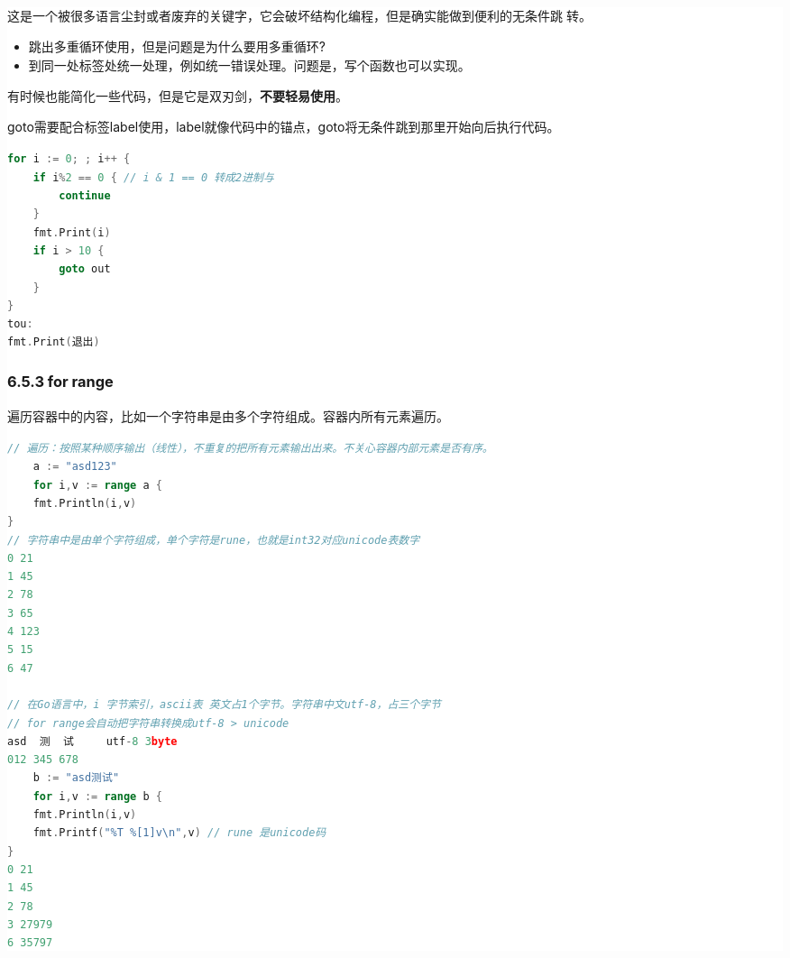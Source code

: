 这是一个被很多语言尘封或者废弃的关键字，它会破坏结构化编程，但是确实能做到便利的无条件跳
转。

- 跳出多重循环使用，但是问题是为什么要用多重循环?
- 到同一处标签处统一处理，例如统一错误处理。问题是，写个函数也可以实现。

有时候也能简化一些代码，但是它是双刃剑，**不要轻易使用**。

goto需要配合标签label使用，label就像代码中的锚点，goto将无条件跳到那里开始向后执行代码。

```go
for i := 0; ; i++ { 
	if i%2 == 0 { // i & 1 == 0 转成2进制与
		continue
	}
	fmt.Print(i)
	if i > 10 {
		goto out
	}
}
tou:
fmt.Print(退出)
```



### 6.5.3 for range

遍历容器中的内容，比如一个字符串是由多个字符组成。容器内所有元素遍历。

```go
// 遍历：按照某种顺序输出（线性），不重复的把所有元素输出出来。不关心容器内部元素是否有序。
	a := "asd123"
 	for i,v := range a {
    fmt.Println(i,v)
}
// 字符串中是由单个字符组成，单个字符是rune，也就是int32对应unicode表数字
0 21
1 45  
2 78
3 65
4 123
5 15
6 47

// 在Go语言中，i 字节索引，ascii表 英文占1个字节。字符串中文utf-8，占三个字节
// for range会自动把字符串转换成utf-8 > unicode
asd  测  试     utf-8 3byte
012 345 678
	b := "asd测试"
 	for i,v := range b {
    fmt.Println(i,v)
    fmt.Printf("%T %[1]v\n",v) // rune 是unicode码
}
0 21
1 45  
2 78
3 27979
6 35797
```
